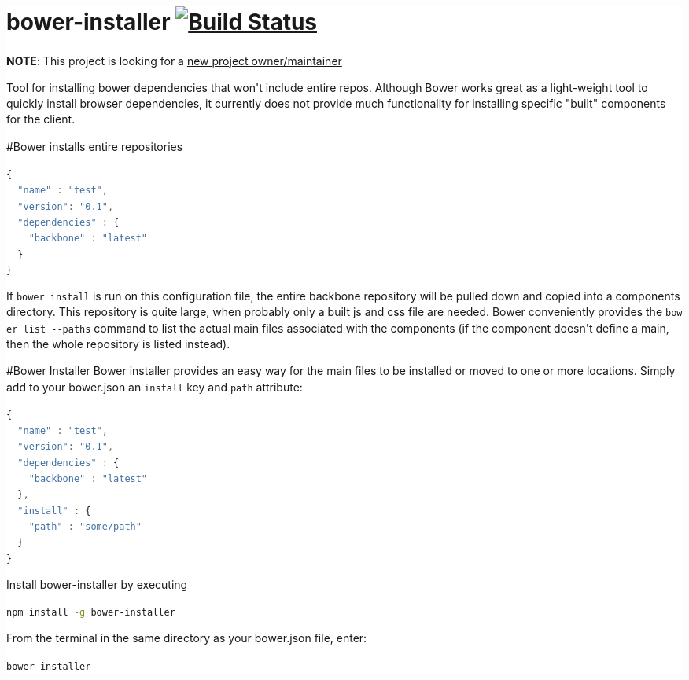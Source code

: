 bower-installer [![Build Status](https://travis-ci.org/blittle/bower-installer.png?branch=master)](https://travis-ci.org/blittle/bower-installer)
===============
**NOTE**: This project is looking for a [new project owner/maintainer](https://github.com/blittle/bower-installer/issues/149)


Tool for installing bower dependencies that won't include entire repos. Although Bower works great
as a light-weight tool to quickly install browser dependencies, it currently does not provide much
functionality for installing specific "built" components for the client.

#Bower installs entire repositories

```javascript
{
  "name" : "test",
  "version": "0.1",
  "dependencies" : {
    "backbone" : "latest"
  }
}
```
If `bower install` is run on this configuration file, the entire backbone repository will be pulled down
and copied into a components directory. This repository is quite large, when probably only a built js and css
file are needed.  Bower conveniently provides the `bower list --paths` command to list the actual main files associated
with the components (if the component doesn't define a main, then the whole repository is listed instead).

#Bower Installer
Bower installer provides an easy way for the main files to be installed or moved to one or more locations. Simply add to
your bower.json an `install` key and `path` attribute:

```javascript
{
  "name" : "test",
  "version": "0.1",
  "dependencies" : {
    "backbone" : "latest"
  },
  "install" : {
    "path" : "some/path"
  }
}
```

Install bower-installer by executing

```bash
npm install -g bower-installer
```

From the terminal in the same directory as your bower.json file, enter:
```bash
bower-installer
```
